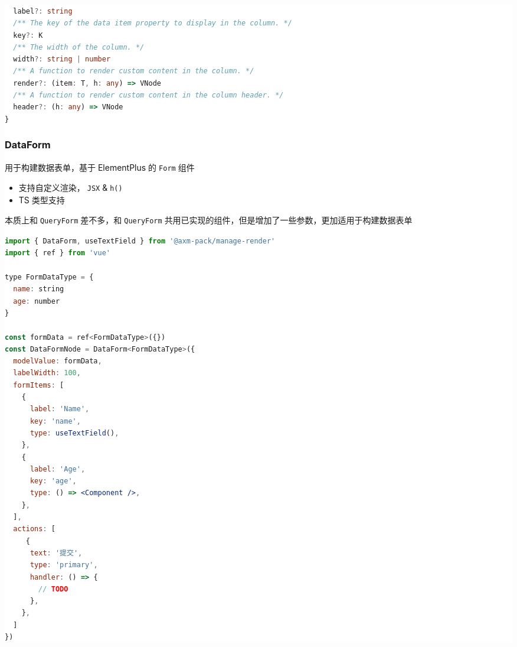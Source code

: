 ```ts
  label?: string
  /** The key of the data item property to display in the column. */
  key?: K
  /** The width of the column. */
  width?: string | number
  /** A function to render custom content in the column. */
  render?: (item: T, h: any) => VNode
  /** A function to render custom content in the column header. */
  header?: (h: any) => VNode
}
```

### DataForm

用于构建数据表单，基于 ElementPlus 的 `Form` 组件

- 支持自定义渲染， `JSX` & `h()`
- TS 类型支持

本质上和 `QueryForm` 差不多，和 `QueryForm` 共用已实现的组件，但是增加了一些参数，更加适用于构建数据表单

```jsx
import { DataForm, useTextField } from '@axm-pack/manage-render'
import { ref } from 'vue'

type FormDataType = {
  name: string
  age: number
}

const formData = ref<FormDataType>({})
const DataFormNode = DataForm<FormDataType>({
  modelValue: formData,
  labelWidth: 100,
  formItems: [
    {
      label: 'Name',
      key: 'name',
      type: useTextField(),
    },
    {
      label: 'Age',
      key: 'age',
      type: () => <Component />,
    },
  ],
  actions: [
     {
      text: '提交',
      type: 'primary',
      handler: () => {
        // TODO
      },
    },
  ]
})
```
